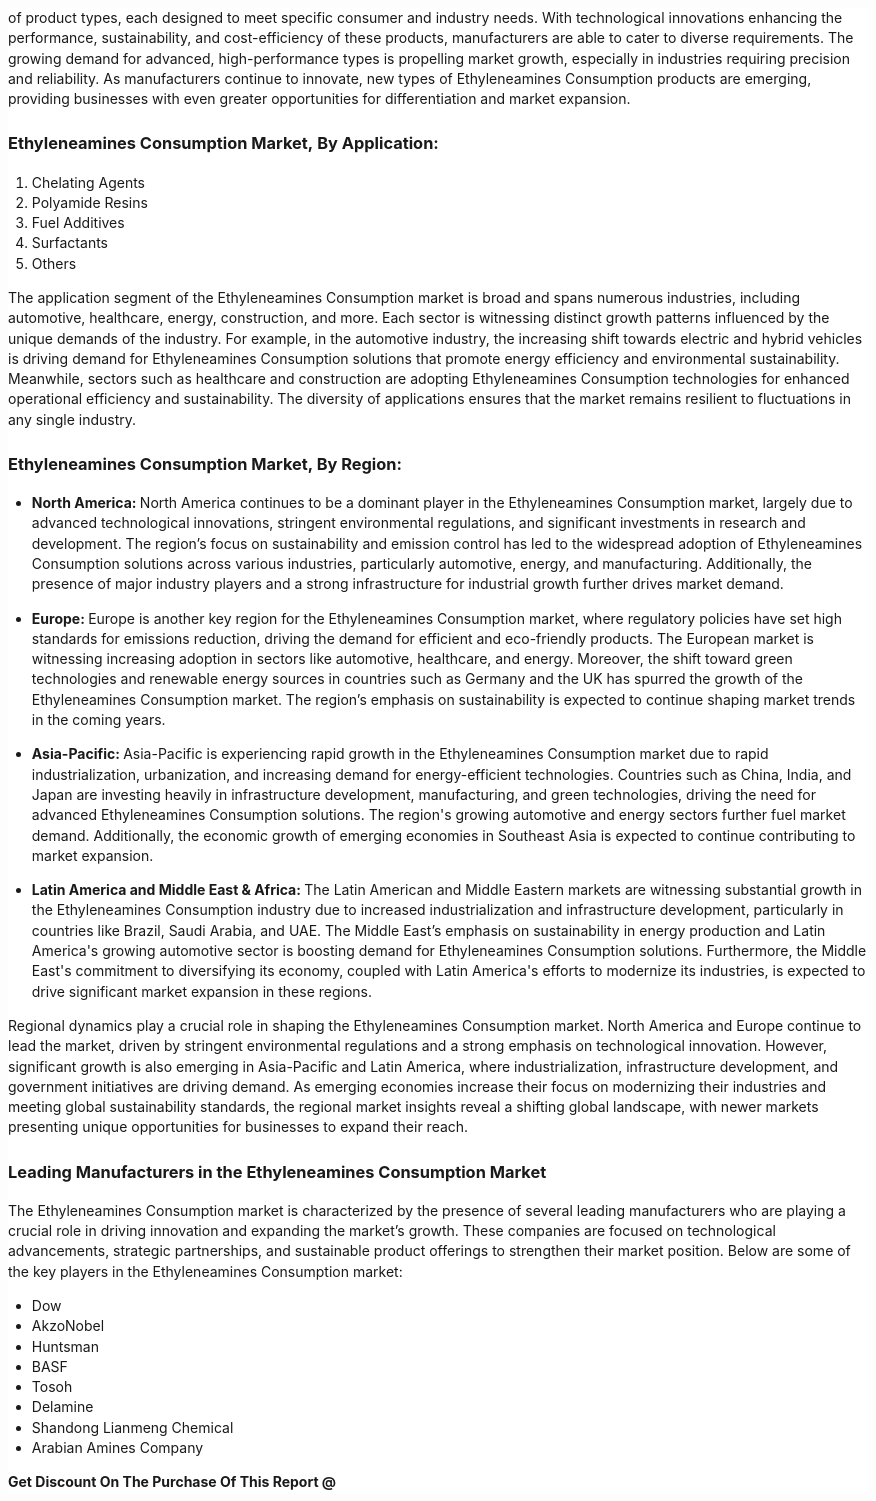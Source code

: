 of product types, each designed to meet specific consumer and industry needs. With technological innovations enhancing the performance, sustainability, and cost-efficiency of these products, manufacturers are able to cater to diverse requirements. The growing demand for advanced, high-performance types is propelling market growth, especially in industries requiring precision and reliability. As manufacturers continue to innovate, new types of Ethyleneamines Consumption products are emerging, providing businesses with even greater opportunities for differentiation and market expansion.</p><h3>Ethyleneamines Consumption Market,&nbsp;By Application:</h3><ol><li>Chelating Agents<li> Polyamide Resins<li> Fuel Additives<li> Surfactants<li> Others</li></ol><p>The application segment of the Ethyleneamines Consumption market is broad and spans numerous industries, including automotive, healthcare, energy, construction, and more. Each sector is witnessing distinct growth patterns influenced by the unique demands of the industry. For example, in the automotive industry, the increasing shift towards electric and hybrid vehicles is driving demand for Ethyleneamines Consumption solutions that promote energy efficiency and environmental sustainability. Meanwhile, sectors such as healthcare and construction are adopting Ethyleneamines Consumption technologies for enhanced operational efficiency and sustainability. The diversity of applications ensures that the market remains resilient to fluctuations in any single industry.</p><h3>Ethyleneamines Consumption Market, By Region:</h3><ul><li><p><strong>North America:&nbsp;</strong>North America continues to be a dominant player in the Ethyleneamines Consumption market, largely due to advanced technological innovations, stringent environmental regulations, and significant investments in research and development. The region&rsquo;s focus on sustainability and emission control has led to the widespread adoption of Ethyleneamines Consumption solutions across various industries, particularly automotive, energy, and manufacturing. Additionally, the presence of major industry players and a strong infrastructure for industrial growth further drives market demand.</p></li><li><p><strong><strong>Europe:&nbsp;</strong></strong>Europe is another key region for the Ethyleneamines Consumption market, where regulatory policies have set high standards for emissions reduction, driving the demand for efficient and eco-friendly products. The European market is witnessing increasing adoption in sectors like automotive, healthcare, and energy. Moreover, the shift toward green technologies and renewable energy sources in countries such as Germany and the UK has spurred the growth of the Ethyleneamines Consumption market. The region&rsquo;s emphasis on sustainability is expected to continue shaping market trends in the coming years.</p></li><li><p><strong><strong>Asia-Pacific:&nbsp;</strong></strong>Asia-Pacific is experiencing rapid growth in the Ethyleneamines Consumption market due to rapid industrialization, urbanization, and increasing demand for energy-efficient technologies. Countries such as China, India, and Japan are investing heavily in infrastructure development, manufacturing, and green technologies, driving the need for advanced Ethyleneamines Consumption solutions. The region's growing automotive and energy sectors further fuel market demand. Additionally, the economic growth of emerging economies in Southeast Asia is expected to continue contributing to market expansion.</p></li><li><p><strong><strong>Latin America and Middle East &amp; Africa:&nbsp;</strong></strong>The Latin American and Middle Eastern markets are witnessing substantial growth in the Ethyleneamines Consumption industry due to increased industrialization and infrastructure development, particularly in countries like Brazil, Saudi Arabia, and UAE. The Middle East&rsquo;s emphasis on sustainability in energy production and Latin America's growing automotive sector is boosting demand for Ethyleneamines Consumption solutions. Furthermore, the Middle East's commitment to diversifying its economy, coupled with Latin America's efforts to modernize its industries, is expected to drive significant market expansion in these regions.</p></li></ul><p>Regional dynamics play a crucial role in shaping the Ethyleneamines Consumption market. North America and Europe continue to lead the market, driven by stringent environmental regulations and a strong emphasis on technological innovation. However, significant growth is also emerging in Asia-Pacific and Latin America, where industrialization, infrastructure development, and government initiatives are driving demand. As emerging economies increase their focus on modernizing their industries and meeting global sustainability standards, the regional market insights reveal a shifting global landscape, with newer markets presenting unique opportunities for businesses to expand their reach.</p><h3><strong>Leading Manufacturers in the Ethyleneamines Consumption Market</strong></h3><p>The Ethyleneamines Consumption market is characterized by the presence of several leading manufacturers who are playing a crucial role in driving innovation and expanding the market&rsquo;s growth. These companies are focused on technological advancements, strategic partnerships, and sustainable product offerings to strengthen their market position. Below are some of the key players in the Ethyleneamines Consumption market:</p></div><div class="article-main__content" data-test-id="publishing-text-block"><ul><li><span class="">Dow<li> AkzoNobel<li> Huntsman<li> BASF<li> Tosoh<li> Delamine<li> Shandong Lianmeng Chemical<li> Arabian Amines Company</span></li></ul></div><div class="article-main__content" data-test-id="publishing-text-block"><p><span class="font-[700]"><strong>Get Discount On The Purchase Of This Report @</strong>